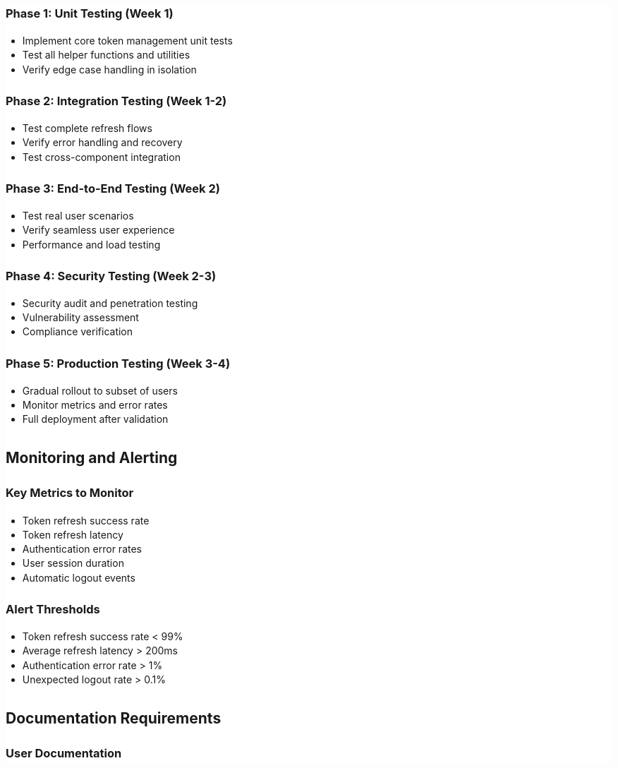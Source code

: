 ### Phase 1: Unit Testing (Week 1)

- Implement core token management unit tests
- Test all helper functions and utilities
- Verify edge case handling in isolation

### Phase 2: Integration Testing (Week 1-2)

- Test complete refresh flows
- Verify error handling and recovery
- Test cross-component integration

### Phase 3: End-to-End Testing (Week 2)

- Test real user scenarios
- Verify seamless user experience
- Performance and load testing

### Phase 4: Security Testing (Week 2-3)

- Security audit and penetration testing
- Vulnerability assessment
- Compliance verification

### Phase 5: Production Testing (Week 3-4)

- Gradual rollout to subset of users
- Monitor metrics and error rates
- Full deployment after validation

## Monitoring and Alerting

### Key Metrics to Monitor

- Token refresh success rate
- Token refresh latency
- Authentication error rates
- User session duration
- Automatic logout events

### Alert Thresholds

- Token refresh success rate < 99%
- Average refresh latency > 200ms
- Authentication error rate > 1%
- Unexpected logout rate > 0.1%

## Documentation Requirements

### User Documentation
